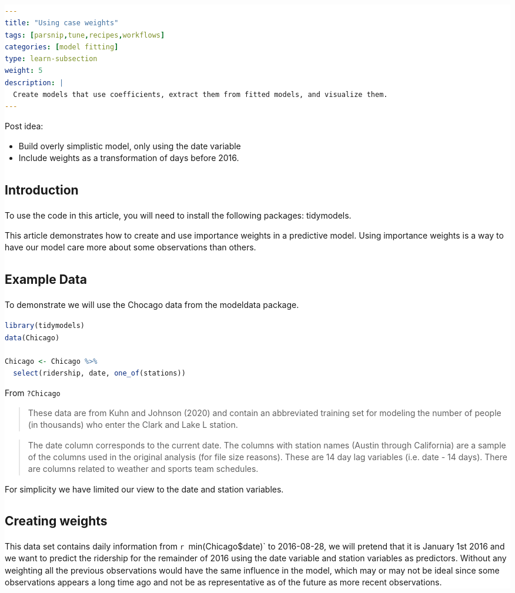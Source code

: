 ```yaml
---
title: "Using case weights"
tags: [parsnip,tune,recipes,workflows]
categories: [model fitting]
type: learn-subsection
weight: 5
description: | 
  Create models that use coefficients, extract them from fitted models, and visualize them.
---
```



  



Post idea:
- Build overly simplistic model, only using the date variable
- Include weights as a transformation of days before 2016.

## Introduction

To use the code in this article, you will need to install the following packages: tidymodels.

This article demonstrates how to create and use importance weights in a predictive model. Using importance weights is a way to have our model care more about some observations than others.

## Example Data

To demonstrate we will use the Chocago data from the modeldata package.


```r
library(tidymodels)
data(Chicago)

Chicago <- Chicago %>%
  select(ridership, date, one_of(stations))
```

From `?Chicago`

> These data are from Kuhn and Johnson (2020) and contain an abbreviated training set for modeling the number of people (in thousands) who enter the Clark and Lake L station.

> The date column corresponds to the current date. The columns with station names (Austin through California) are a sample of the columns used in the original analysis (for file size reasons). These are 14 day lag variables (i.e. date - 14 days). There are columns related to weather and sports team schedules.

For simplicity we have limited our view to the date and station variables.

## Creating weights

This data set contains daily information from `r `min(Chicago$date)` to 2016-08-28, we will pretend that it is January 1st 2016 and we want to predict the ridership for the remainder of 2016 using the date variable and station variables as predictors. Without any weighting all the previous observations would have the same influence in the model, which may or may not be ideal since some observations appears a long time ago and not be as representative as of the future as more recent observations. 
